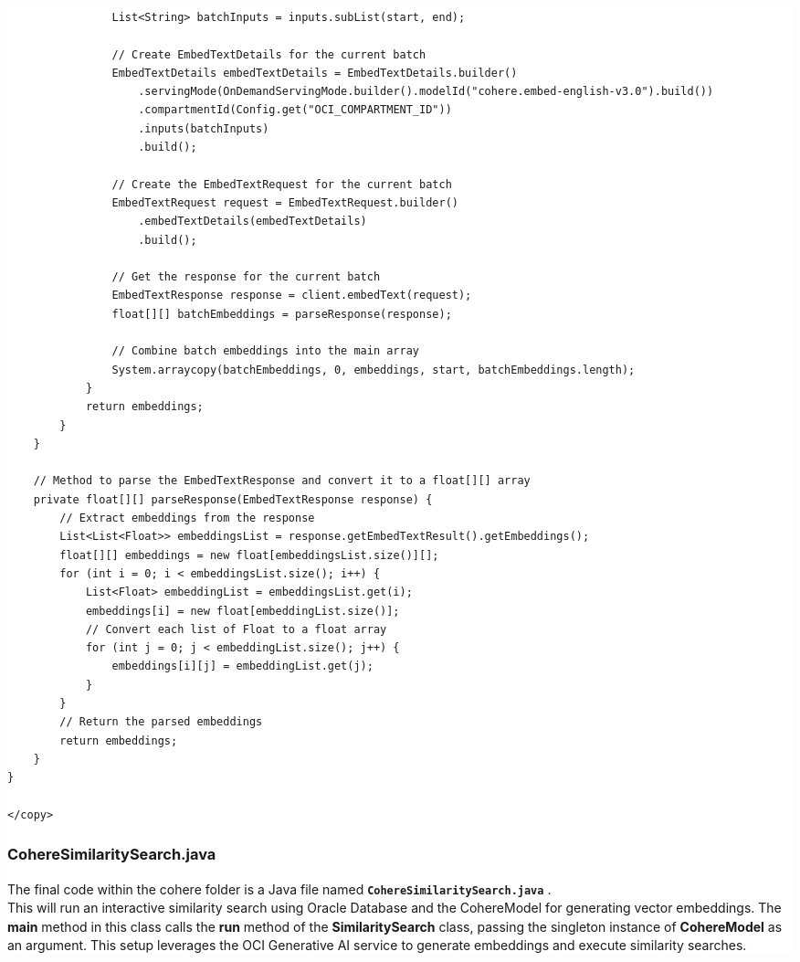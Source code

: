 ```
                List<String> batchInputs = inputs.subList(start, end);

                // Create EmbedTextDetails for the current batch
                EmbedTextDetails embedTextDetails = EmbedTextDetails.builder()
                    .servingMode(OnDemandServingMode.builder().modelId("cohere.embed-english-v3.0").build())
                    .compartmentId(Config.get("OCI_COMPARTMENT_ID"))
                    .inputs(batchInputs)
                    .build();

                // Create the EmbedTextRequest for the current batch
                EmbedTextRequest request = EmbedTextRequest.builder()
                    .embedTextDetails(embedTextDetails)
                    .build();

                // Get the response for the current batch
                EmbedTextResponse response = client.embedText(request);
                float[][] batchEmbeddings = parseResponse(response);

                // Combine batch embeddings into the main array
                System.arraycopy(batchEmbeddings, 0, embeddings, start, batchEmbeddings.length);
            }
            return embeddings;
        }
    }

    // Method to parse the EmbedTextResponse and convert it to a float[][] array
    private float[][] parseResponse(EmbedTextResponse response) {
        // Extract embeddings from the response
        List<List<Float>> embeddingsList = response.getEmbedTextResult().getEmbeddings();
        float[][] embeddings = new float[embeddingsList.size()][];
        for (int i = 0; i < embeddingsList.size(); i++) {
            List<Float> embeddingList = embeddingsList.get(i);
            embeddings[i] = new float[embeddingList.size()];
            // Convert each list of Float to a float array
            for (int j = 0; j < embeddingList.size(); j++) {
                embeddings[i][j] = embeddingList.get(j);
            }
        }
        // Return the parsed embeddings
        return embeddings;
    }
}

</copy>
```

### **CohereSimilaritySearch.java**
The final code within the cohere folder is a Java file named **`CohereSimilaritySearch.java`** . </br>
This will run an interactive similarity search using Oracle Database and the CohereModel for generating vector embeddings. The **main** method in this class calls the **run** method of the **SimilaritySearch** class, passing the singleton instance of **CohereModel** as an argument. This setup leverages the OCI Generative AI service to generate embeddings and execute similarity searches.
